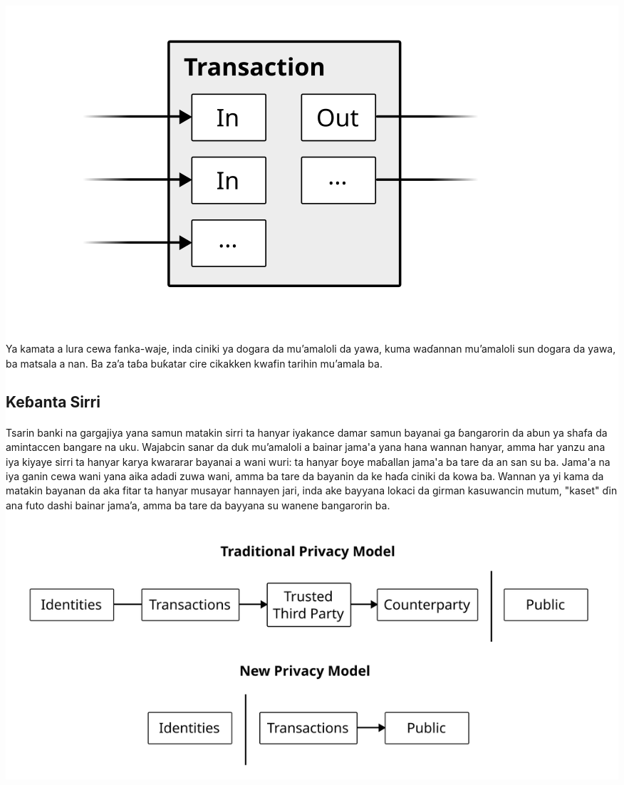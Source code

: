 ![](./combining-splitting-value.svg)

Ya kamata a lura cewa fanka-waje, inda ciniki ya dogara da mu’amaloli da yawa, kuma
waɗannan mu’amaloli sun dogara da yawa, ba matsala a nan. Ba za’a taɓa buƙatar cire
cikakken kwafin tarihin mu’amala ba.

## Keɓanta Sirri

Tsarin banki na gargajiya yana samun matakin sirri ta hanyar iyakance damar samun bayanai
ga ɓangarorin da abun ya shafa da amintaccen bangare na uku. Wajabcin sanar da duk
mu’amaloli a bainar jama&#39;a yana hana wannan hanyar, amma har yanzu ana iya kiyaye sirri ta
hanyar karya kwararar bayanai a wani wuri: ta hanyar ɓoye maɓallan jama&#39;a ba tare da an san
su ba. Jama&#39;a na iya ganin cewa wani yana aika adadi zuwa wani, amma ba tare da bayanin da
ke haɗa ciniki da kowa ba. Wannan ya yi kama da matakin bayanan da aka fitar ta hanyar
musayar hannayen jari, inda ake bayyana lokaci da girman kasuwancin mutum, &quot;kaset&quot; ɗin ana
futo dashi bainar jama’a, amma ba tare da bayyana su wanene bangarorin ba.

![](./privacy.svg)
